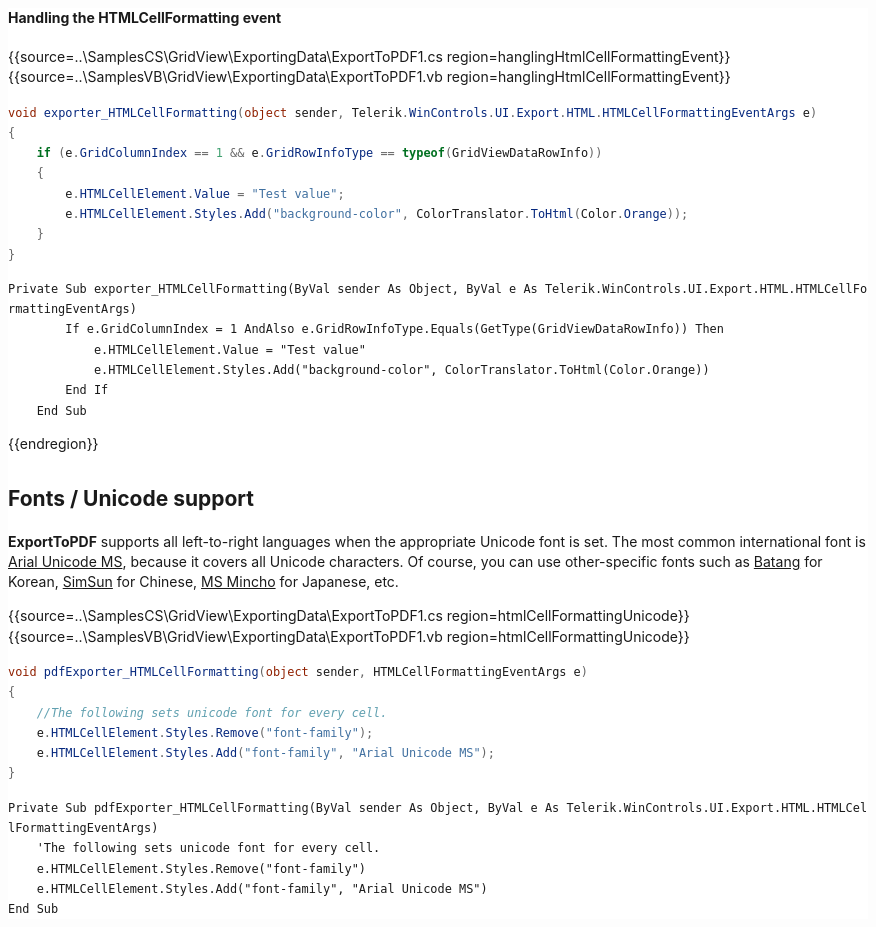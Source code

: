 ####  Handling the HTMLCellFormatting event

{{source=..\SamplesCS\GridView\ExportingData\ExportToPDF1.cs region=hanglingHtmlCellFormattingEvent}} 
{{source=..\SamplesVB\GridView\ExportingData\ExportToPDF1.vb region=hanglingHtmlCellFormattingEvent}} 

````C#
void exporter_HTMLCellFormatting(object sender, Telerik.WinControls.UI.Export.HTML.HTMLCellFormattingEventArgs e)
{
    if (e.GridColumnIndex == 1 && e.GridRowInfoType == typeof(GridViewDataRowInfo))
    {
        e.HTMLCellElement.Value = "Test value";
        e.HTMLCellElement.Styles.Add("background-color", ColorTranslator.ToHtml(Color.Orange));
    }
}

````
````VB.NET
Private Sub exporter_HTMLCellFormatting(ByVal sender As Object, ByVal e As Telerik.WinControls.UI.Export.HTML.HTMLCellFormattingEventArgs)
        If e.GridColumnIndex = 1 AndAlso e.GridRowInfoType.Equals(GetType(GridViewDataRowInfo)) Then
            e.HTMLCellElement.Value = "Test value"
            e.HTMLCellElement.Styles.Add("background-color", ColorTranslator.ToHtml(Color.Orange))
        End If
    End Sub

````

{{endregion}} 

## Fonts / Unicode support

__ExportToPDF__ supports all left-to-right languages when the appropriate Unicode font is set. The most common international font is [Arial Unicode MS](http://support.microsoft.com/kb/287247), because it covers all Unicode characters. Of course, you can use other-specific fonts such as [Batang](http://www.ascenderfonts.com/font/batang-korean.aspx) for Korean, [SimSun](http://www.ascenderfonts.com/font/simsun-simplified-chinese.aspx) for Chinese, [MS Mincho](http://www.ascenderfonts.com/font/ms-mincho-japanese.aspx) for Japanese, etc.

{{source=..\SamplesCS\GridView\ExportingData\ExportToPDF1.cs region=htmlCellFormattingUnicode}} 
{{source=..\SamplesVB\GridView\ExportingData\ExportToPDF1.vb region=htmlCellFormattingUnicode}} 

````C#
void pdfExporter_HTMLCellFormatting(object sender, HTMLCellFormattingEventArgs e)
{
    //The following sets unicode font for every cell.  
    e.HTMLCellElement.Styles.Remove("font-family");
    e.HTMLCellElement.Styles.Add("font-family", "Arial Unicode MS");
}

````
````VB.NET
Private Sub pdfExporter_HTMLCellFormatting(ByVal sender As Object, ByVal e As Telerik.WinControls.UI.Export.HTML.HTMLCellFormattingEventArgs)
    'The following sets unicode font for every cell.  
    e.HTMLCellElement.Styles.Remove("font-family")
    e.HTMLCellElement.Styles.Add("font-family", "Arial Unicode MS")
End Sub

````

